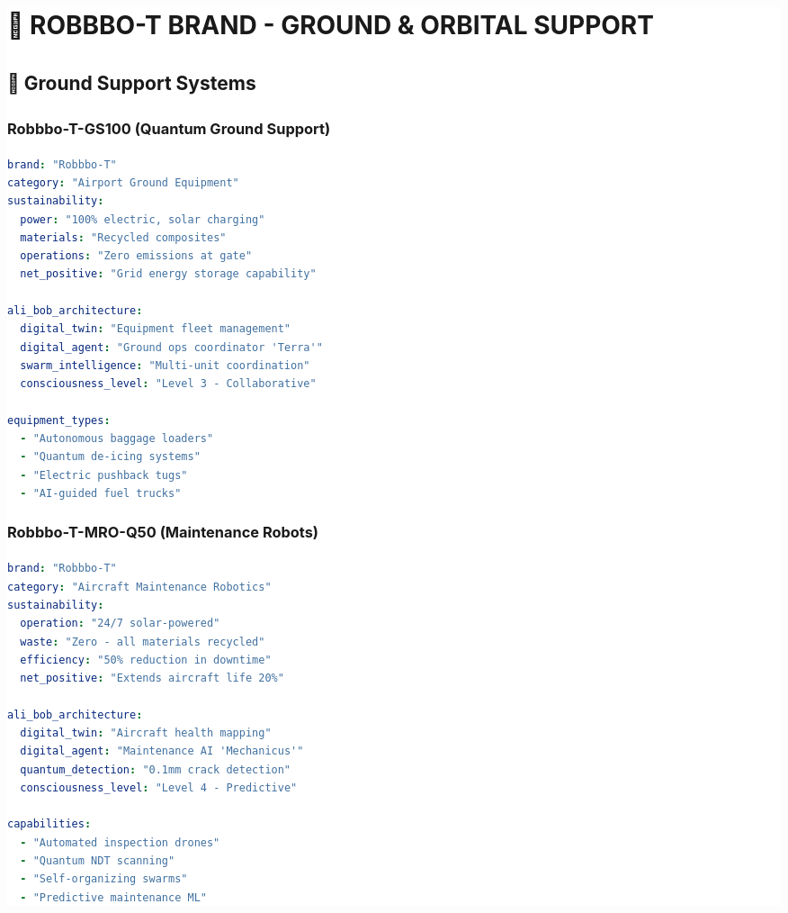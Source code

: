
# 🤖 ROBBBO-T BRAND - GROUND & ORBITAL SUPPORT

## 🔧 Ground Support Systems

### Robbbo-T-GS100 (Quantum Ground Support)
```yaml
brand: "Robbbo-T"
category: "Airport Ground Equipment"
sustainability:
  power: "100% electric, solar charging"
  materials: "Recycled composites"
  operations: "Zero emissions at gate"
  net_positive: "Grid energy storage capability"
  
ali_bob_architecture:
  digital_twin: "Equipment fleet management"
  digital_agent: "Ground ops coordinator 'Terra'"
  swarm_intelligence: "Multi-unit coordination"
  consciousness_level: "Level 3 - Collaborative"

equipment_types:
  - "Autonomous baggage loaders"
  - "Quantum de-icing systems"
  - "Electric pushback tugs"
  - "AI-guided fuel trucks"
```

### Robbbo-T-MRO-Q50 (Maintenance Robots)
```yaml
brand: "Robbbo-T"
category: "Aircraft Maintenance Robotics"
sustainability:
  operation: "24/7 solar-powered"
  waste: "Zero - all materials recycled"
  efficiency: "50% reduction in downtime"
  net_positive: "Extends aircraft life 20%"
  
ali_bob_architecture:
  digital_twin: "Aircraft health mapping"
  digital_agent: "Maintenance AI 'Mechanicus'"
  quantum_detection: "0.1mm crack detection"
  consciousness_level: "Level 4 - Predictive"

capabilities:
  - "Automated inspection drones"
  - "Quantum NDT scanning"
  - "Self-organizing swarms"
  - "Predictive maintenance ML"
```
